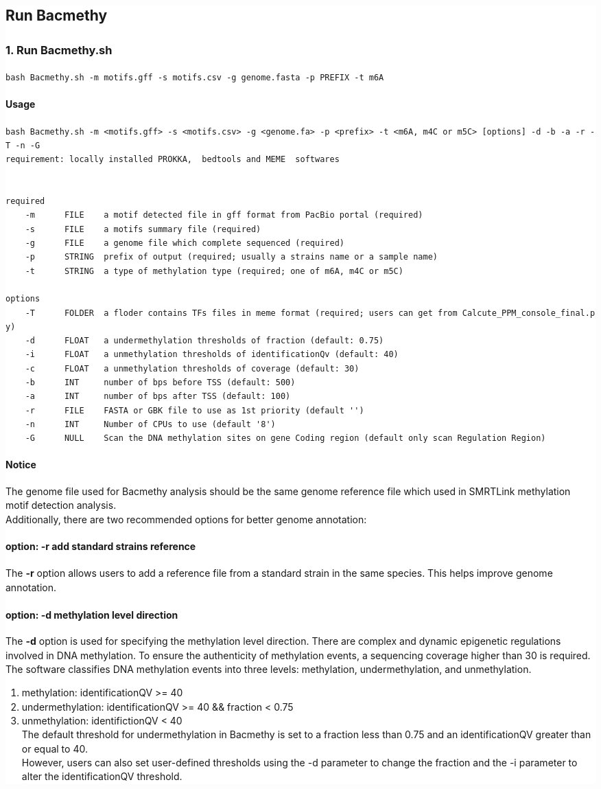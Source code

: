 

Run Bacmethy
-----------------
### 1. Run Bacmethy.sh
    bash Bacmethy.sh -m motifs.gff -s motifs.csv -g genome.fasta -p PREFIX -t m6A 
#### Usage
    bash Bacmethy.sh -m <motifs.gff> -s <motifs.csv> -g <genome.fa> -p <prefix> -t <m6A, m4C or m5C> [options] -d -b -a -r -T -n -G
    requirement: locally installed PROKKA,  bedtools and MEME  softwares


    required
        -m      FILE    a motif detected file in gff format from PacBio portal (required)
        -s      FILE    a motifs summary file (required)
        -g      FILE    a genome file which complete sequenced (required)
        -p      STRING  prefix of output (required; usually a strains name or a sample name)
        -t      STRING  a type of methylation type (required; one of m6A, m4C or m5C)
       
    options
        -T      FOLDER  a floder contains TFs files in meme format (required; users can get from Calcute_PPM_console_final.py)
        -d      FLOAT   a undermethylation thresholds of fraction (default: 0.75)
        -i      FLOAT   a unmethylation thresholds of identificationQv (default: 40)
        -c      FLOAT   a unmethylation thresholds of coverage (default: 30)
        -b      INT     number of bps before TSS (default: 500)
        -a      INT     number of bps after TSS (default: 100)
        -r      FILE    FASTA or GBK file to use as 1st priority (default '')
        -n      INT     Number of CPUs to use (default '8')
        -G      NULL    Scan the DNA methylation sites on gene Coding region (default only scan Regulation Region)
#### Notice
The genome file used for Bacmethy analysis should be the same genome reference file which used in SMRTLink methylation motif detection analysis.<br>
Additionally, there are two recommended options for better genome annotation:<br>
#### option: **-r** add standard strains reference
The **-r** option allows users to add a reference file from a standard strain in the same species. This helps improve genome annotation.
#### option: **-d** methylation level direction
The **-d** option is used for specifying the methylation level direction. There are complex and dynamic epigenetic regulations involved in DNA methylation. To ensure the authenticity of methylation events, a sequencing coverage higher than 30 is required. 
The software classifies DNA methylation events into three levels: methylation, undermethylation, and unmethylation.<br>
1. methylation: identificationQV >= 40 <br>
2. undermethylation: identificationQV >= 40 && fraction < 0.75 <br>
3. unmethylation: identifictionQV < 40 <br>
The default threshold for undermethylation in Bacmethy is set to a fraction less than 0.75 and an identificationQV greater than or equal to 40.<br>
However, users can also set user-defined thresholds using the -d parameter to change the fraction and the -i parameter to alter the identificationQV threshold.<br>
